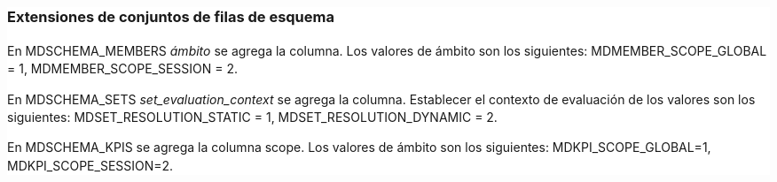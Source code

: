 ### <a name="schema-rowsets-extensions"></a>Extensiones de conjuntos de filas de esquema  
 En MDSCHEMA_MEMBERS *ámbito* se agrega la columna. Los valores de ámbito son los siguientes: MDMEMBER_SCOPE_GLOBAL = 1, MDMEMBER_SCOPE_SESSION = 2.  
  
 En MDSCHEMA_SETS *set_evaluation_context* se agrega la columna. Establecer el contexto de evaluación de los valores son los siguientes: MDSET_RESOLUTION_STATIC = 1, MDSET_RESOLUTION_DYNAMIC = 2.  
  
 En MDSCHEMA_KPIS se agrega la columna scope. Los valores de ámbito son los siguientes: MDKPI_SCOPE_GLOBAL=1, MDKPI_SCOPE_SESSION=2.  
  
  
